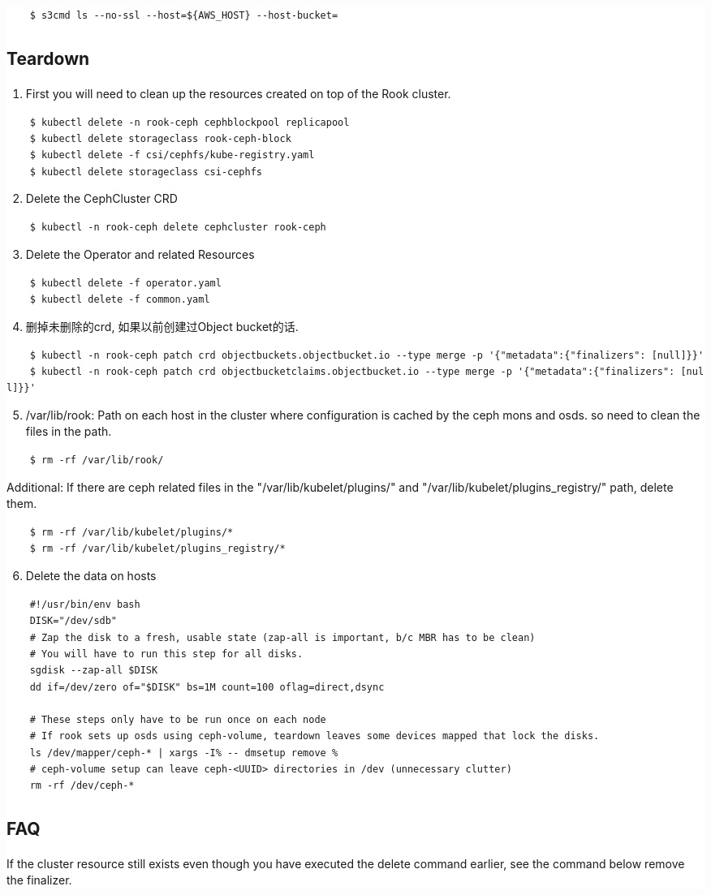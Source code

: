 ```shell
	$ s3cmd ls --no-ssl --host=${AWS_HOST} --host-bucket=
```

## Teardown
1. First you will need to clean up the resources created on top of the Rook cluster.  

```shell
	$ kubectl delete -n rook-ceph cephblockpool replicapool
	$ kubectl delete storageclass rook-ceph-block
	$ kubectl delete -f csi/cephfs/kube-registry.yaml
	$ kubectl delete storageclass csi-cephfs
```
2. Delete the CephCluster CRD

```shell
	$ kubectl -n rook-ceph delete cephcluster rook-ceph
```
3. Delete the Operator and related Resources

```shell
	$ kubectl delete -f operator.yaml
	$ kubectl delete -f common.yaml
```
4. 删掉未删除的crd, 如果以前创建过Object bucket的话.

```shell
	$ kubectl -n rook-ceph patch crd objectbuckets.objectbucket.io --type merge -p '{"metadata":{"finalizers": [null]}}'
	$ kubectl -n rook-ceph patch crd objectbucketclaims.objectbucket.io --type merge -p '{"metadata":{"finalizers": [null]}}'
```
5. /var/lib/rook: Path on each host in the cluster where configuration is cached by the ceph mons and osds. so need to clean the files in the path.

```shell
	$ rm -rf /var/lib/rook/
```
Additional: If there are ceph related files in the "/var/lib/kubelet/plugins/" and "/var/lib/kubelet/plugins_registry/" path, delete them.

```shell
	$ rm -rf /var/lib/kubelet/plugins/*
	$ rm -rf /var/lib/kubelet/plugins_registry/*
```
6. Delete the data on hosts

```shell
	#!/usr/bin/env bash
	DISK="/dev/sdb"
	# Zap the disk to a fresh, usable state (zap-all is important, b/c MBR has to be clean)
	# You will have to run this step for all disks.
	sgdisk --zap-all $DISK
	dd if=/dev/zero of="$DISK" bs=1M count=100 oflag=direct,dsync
	
	# These steps only have to be run once on each node
	# If rook sets up osds using ceph-volume, teardown leaves some devices mapped that lock the disks.
	ls /dev/mapper/ceph-* | xargs -I% -- dmsetup remove %
	# ceph-volume setup can leave ceph-<UUID> directories in /dev (unnecessary clutter)
	rm -rf /dev/ceph-*
```
## FAQ
If the cluster resource still exists even though you have executed the delete command earlier, see the command below remove the finalizer.
